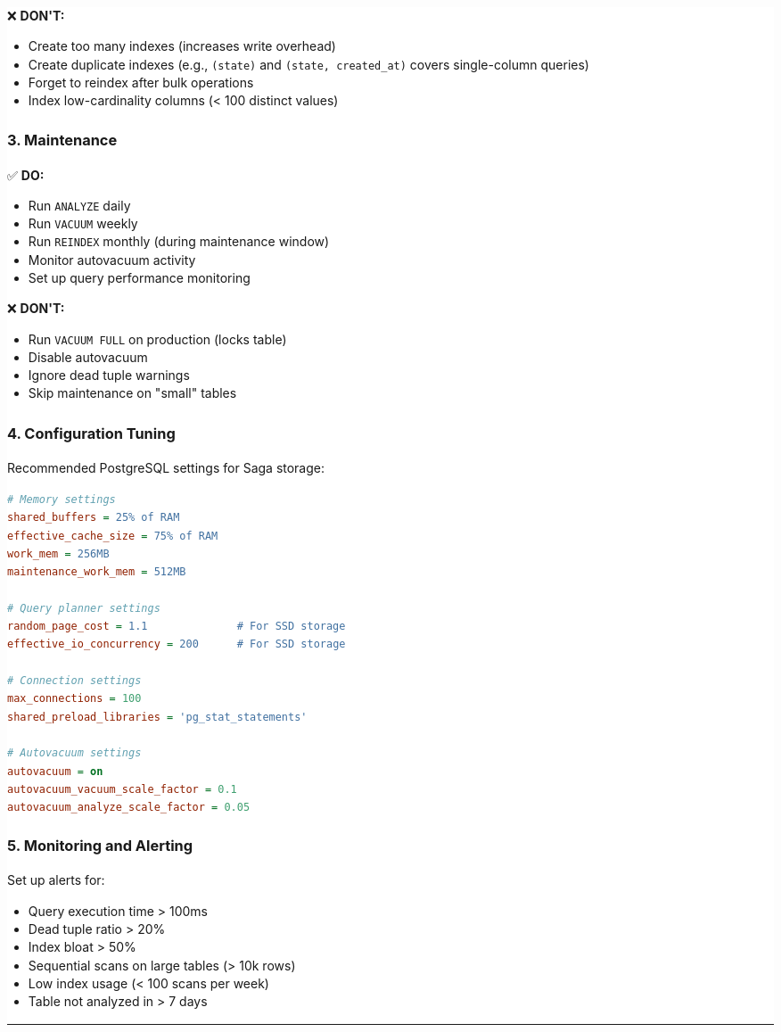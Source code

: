 ❌ **DON'T:**
- Create too many indexes (increases write overhead)
- Create duplicate indexes (e.g., `(state)` and `(state, created_at)` covers single-column queries)
- Forget to reindex after bulk operations
- Index low-cardinality columns (< 100 distinct values)

### 3. Maintenance

✅ **DO:**
- Run `ANALYZE` daily
- Run `VACUUM` weekly
- Run `REINDEX` monthly (during maintenance window)
- Monitor autovacuum activity
- Set up query performance monitoring

❌ **DON'T:**
- Run `VACUUM FULL` on production (locks table)
- Disable autovacuum
- Ignore dead tuple warnings
- Skip maintenance on "small" tables

### 4. Configuration Tuning

Recommended PostgreSQL settings for Saga storage:

```ini
# Memory settings
shared_buffers = 25% of RAM
effective_cache_size = 75% of RAM
work_mem = 256MB
maintenance_work_mem = 512MB

# Query planner settings
random_page_cost = 1.1              # For SSD storage
effective_io_concurrency = 200      # For SSD storage

# Connection settings
max_connections = 100
shared_preload_libraries = 'pg_stat_statements'

# Autovacuum settings
autovacuum = on
autovacuum_vacuum_scale_factor = 0.1
autovacuum_analyze_scale_factor = 0.05
```

### 5. Monitoring and Alerting

Set up alerts for:
- Query execution time > 100ms
- Dead tuple ratio > 20%
- Index bloat > 50%
- Sequential scans on large tables (> 10k rows)
- Low index usage (< 100 scans per week)
- Table not analyzed in > 7 days

---